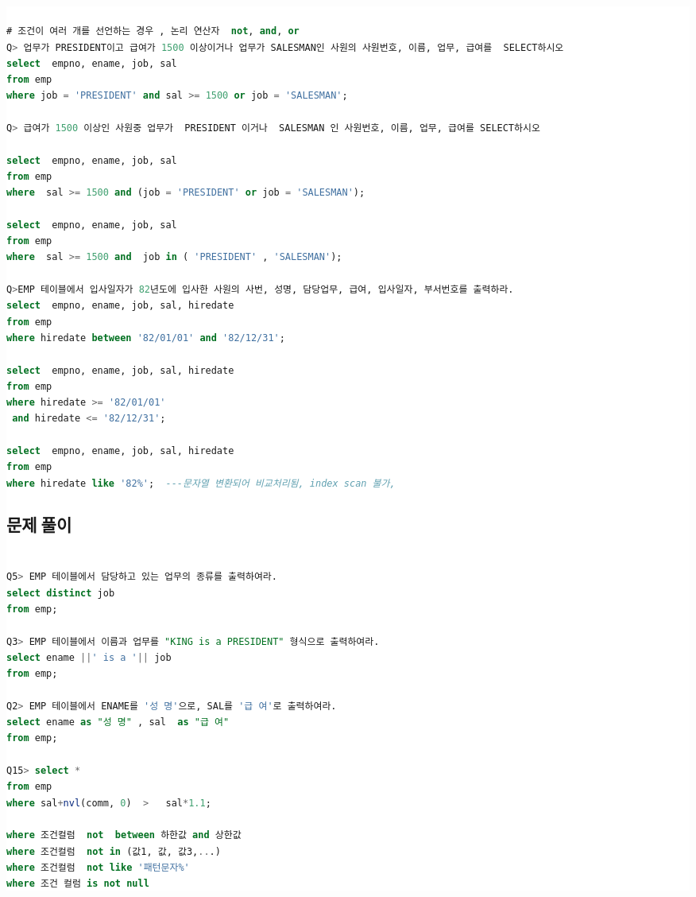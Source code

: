 ```sql

# 조건이 여러 개를 선언하는 경우 , 논리 연산자  not, and, or
Q> 업무가 PRESIDENT이고 급여가 1500 이상이거나 업무가 SALESMAN인 사원의 사원번호, 이름, 업무, 급여를  SELECT하시오
select  empno, ename, job, sal 
from emp
where job = 'PRESIDENT' and sal >= 1500 or job = 'SALESMAN';

Q> 급여가 1500 이상인 사원중 업무가  PRESIDENT 이거나  SALESMAN 인 사원번호, 이름, 업무, 급여를 SELECT하시오

select  empno, ename, job, sal 
from emp
where  sal >= 1500 and (job = 'PRESIDENT' or job = 'SALESMAN');

select  empno, ename, job, sal 
from emp
where  sal >= 1500 and  job in ( 'PRESIDENT' , 'SALESMAN');

Q>EMP 테이블에서 입사일자가 82년도에 입사한 사원의 사번, 성명, 담당업무, 급여, 입사일자, 부서번호를 출력하라.
select  empno, ename, job, sal, hiredate
from emp
where hiredate between '82/01/01' and '82/12/31';

select  empno, ename, job, sal, hiredate
from emp
where hiredate >= '82/01/01' 
 and hiredate <= '82/12/31';

select  empno, ename, job, sal, hiredate
from emp
where hiredate like '82%';  ---문자열 변환되어 비교처리됨, index scan 불가,
```

## 문제 풀이

```sql

Q5> EMP 테이블에서 담당하고 있는 업무의 종류를 출력하여라.
select distinct job
from emp;

Q3> EMP 테이블에서 이름과 업무를 "KING is a PRESIDENT" 형식으로 출력하여라.
select ename ||' is a '|| job
from emp;

Q2> EMP 테이블에서 ENAME를 '성 명'으로, SAL를 '급 여'로 출력하여라.
select ename as "성 명" , sal  as "급 여"
from emp;

Q15> select * 
from emp
where sal+nvl(comm, 0)  >   sal*1.1;

where 조건컬럼  not  between 하한값 and 상한값
where 조건컬럼  not in (값1, 값, 값3,...)
where 조건컬럼  not like '패턴문자%'
where 조건 컬럼 is not null
```
